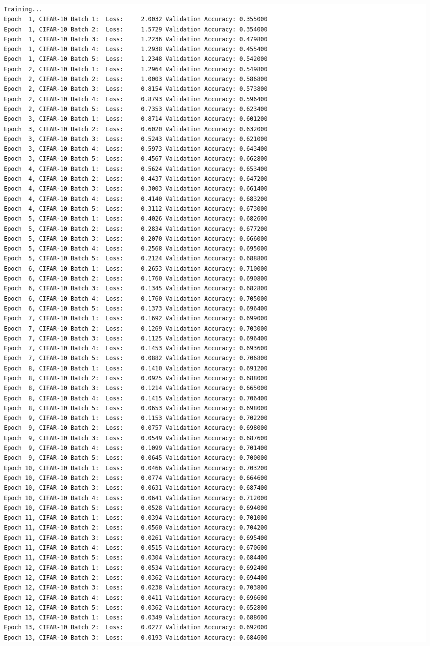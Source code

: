     Training...
    Epoch  1, CIFAR-10 Batch 1:  Loss:     2.0032 Validation Accuracy: 0.355000
    Epoch  1, CIFAR-10 Batch 2:  Loss:     1.5729 Validation Accuracy: 0.354000
    Epoch  1, CIFAR-10 Batch 3:  Loss:     1.2236 Validation Accuracy: 0.479800
    Epoch  1, CIFAR-10 Batch 4:  Loss:     1.2938 Validation Accuracy: 0.455400
    Epoch  1, CIFAR-10 Batch 5:  Loss:     1.2348 Validation Accuracy: 0.542000
    Epoch  2, CIFAR-10 Batch 1:  Loss:     1.2964 Validation Accuracy: 0.549800
    Epoch  2, CIFAR-10 Batch 2:  Loss:     1.0003 Validation Accuracy: 0.586800
    Epoch  2, CIFAR-10 Batch 3:  Loss:     0.8154 Validation Accuracy: 0.573800
    Epoch  2, CIFAR-10 Batch 4:  Loss:     0.8793 Validation Accuracy: 0.596400
    Epoch  2, CIFAR-10 Batch 5:  Loss:     0.7353 Validation Accuracy: 0.623400
    Epoch  3, CIFAR-10 Batch 1:  Loss:     0.8714 Validation Accuracy: 0.601200
    Epoch  3, CIFAR-10 Batch 2:  Loss:     0.6020 Validation Accuracy: 0.632000
    Epoch  3, CIFAR-10 Batch 3:  Loss:     0.5243 Validation Accuracy: 0.621000
    Epoch  3, CIFAR-10 Batch 4:  Loss:     0.5973 Validation Accuracy: 0.643400
    Epoch  3, CIFAR-10 Batch 5:  Loss:     0.4567 Validation Accuracy: 0.662800
    Epoch  4, CIFAR-10 Batch 1:  Loss:     0.5624 Validation Accuracy: 0.653400
    Epoch  4, CIFAR-10 Batch 2:  Loss:     0.4437 Validation Accuracy: 0.647200
    Epoch  4, CIFAR-10 Batch 3:  Loss:     0.3003 Validation Accuracy: 0.661400
    Epoch  4, CIFAR-10 Batch 4:  Loss:     0.4140 Validation Accuracy: 0.683200
    Epoch  4, CIFAR-10 Batch 5:  Loss:     0.3112 Validation Accuracy: 0.673000
    Epoch  5, CIFAR-10 Batch 1:  Loss:     0.4026 Validation Accuracy: 0.682600
    Epoch  5, CIFAR-10 Batch 2:  Loss:     0.2834 Validation Accuracy: 0.677200
    Epoch  5, CIFAR-10 Batch 3:  Loss:     0.2070 Validation Accuracy: 0.666000
    Epoch  5, CIFAR-10 Batch 4:  Loss:     0.2568 Validation Accuracy: 0.695000
    Epoch  5, CIFAR-10 Batch 5:  Loss:     0.2124 Validation Accuracy: 0.688800
    Epoch  6, CIFAR-10 Batch 1:  Loss:     0.2653 Validation Accuracy: 0.710000
    Epoch  6, CIFAR-10 Batch 2:  Loss:     0.1760 Validation Accuracy: 0.690800
    Epoch  6, CIFAR-10 Batch 3:  Loss:     0.1345 Validation Accuracy: 0.682800
    Epoch  6, CIFAR-10 Batch 4:  Loss:     0.1760 Validation Accuracy: 0.705000
    Epoch  6, CIFAR-10 Batch 5:  Loss:     0.1373 Validation Accuracy: 0.696400
    Epoch  7, CIFAR-10 Batch 1:  Loss:     0.1692 Validation Accuracy: 0.699000
    Epoch  7, CIFAR-10 Batch 2:  Loss:     0.1269 Validation Accuracy: 0.703000
    Epoch  7, CIFAR-10 Batch 3:  Loss:     0.1125 Validation Accuracy: 0.696400
    Epoch  7, CIFAR-10 Batch 4:  Loss:     0.1453 Validation Accuracy: 0.693600
    Epoch  7, CIFAR-10 Batch 5:  Loss:     0.0882 Validation Accuracy: 0.706800
    Epoch  8, CIFAR-10 Batch 1:  Loss:     0.1410 Validation Accuracy: 0.691200
    Epoch  8, CIFAR-10 Batch 2:  Loss:     0.0925 Validation Accuracy: 0.688000
    Epoch  8, CIFAR-10 Batch 3:  Loss:     0.1214 Validation Accuracy: 0.665000
    Epoch  8, CIFAR-10 Batch 4:  Loss:     0.1415 Validation Accuracy: 0.706400
    Epoch  8, CIFAR-10 Batch 5:  Loss:     0.0653 Validation Accuracy: 0.698000
    Epoch  9, CIFAR-10 Batch 1:  Loss:     0.1153 Validation Accuracy: 0.702200
    Epoch  9, CIFAR-10 Batch 2:  Loss:     0.0757 Validation Accuracy: 0.698000
    Epoch  9, CIFAR-10 Batch 3:  Loss:     0.0549 Validation Accuracy: 0.687600
    Epoch  9, CIFAR-10 Batch 4:  Loss:     0.1099 Validation Accuracy: 0.701400
    Epoch  9, CIFAR-10 Batch 5:  Loss:     0.0645 Validation Accuracy: 0.700000
    Epoch 10, CIFAR-10 Batch 1:  Loss:     0.0466 Validation Accuracy: 0.703200
    Epoch 10, CIFAR-10 Batch 2:  Loss:     0.0774 Validation Accuracy: 0.664600
    Epoch 10, CIFAR-10 Batch 3:  Loss:     0.0631 Validation Accuracy: 0.687400
    Epoch 10, CIFAR-10 Batch 4:  Loss:     0.0641 Validation Accuracy: 0.712000
    Epoch 10, CIFAR-10 Batch 5:  Loss:     0.0528 Validation Accuracy: 0.694000
    Epoch 11, CIFAR-10 Batch 1:  Loss:     0.0394 Validation Accuracy: 0.701000
    Epoch 11, CIFAR-10 Batch 2:  Loss:     0.0560 Validation Accuracy: 0.704200
    Epoch 11, CIFAR-10 Batch 3:  Loss:     0.0261 Validation Accuracy: 0.695400
    Epoch 11, CIFAR-10 Batch 4:  Loss:     0.0515 Validation Accuracy: 0.670600
    Epoch 11, CIFAR-10 Batch 5:  Loss:     0.0304 Validation Accuracy: 0.684400
    Epoch 12, CIFAR-10 Batch 1:  Loss:     0.0534 Validation Accuracy: 0.692400
    Epoch 12, CIFAR-10 Batch 2:  Loss:     0.0362 Validation Accuracy: 0.694400
    Epoch 12, CIFAR-10 Batch 3:  Loss:     0.0238 Validation Accuracy: 0.703800
    Epoch 12, CIFAR-10 Batch 4:  Loss:     0.0411 Validation Accuracy: 0.696600
    Epoch 12, CIFAR-10 Batch 5:  Loss:     0.0362 Validation Accuracy: 0.652800
    Epoch 13, CIFAR-10 Batch 1:  Loss:     0.0349 Validation Accuracy: 0.688600
    Epoch 13, CIFAR-10 Batch 2:  Loss:     0.0277 Validation Accuracy: 0.692000
    Epoch 13, CIFAR-10 Batch 3:  Loss:     0.0193 Validation Accuracy: 0.684600